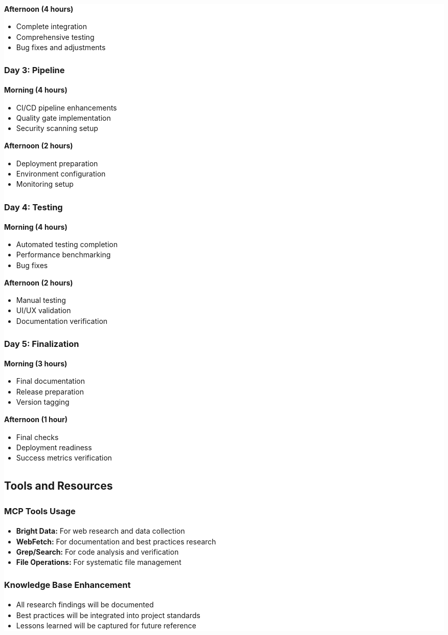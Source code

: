 **Afternoon (4 hours)**
- Complete integration
- Comprehensive testing
- Bug fixes and adjustments

### Day 3: Pipeline
**Morning (4 hours)**
- CI/CD pipeline enhancements
- Quality gate implementation
- Security scanning setup

**Afternoon (2 hours)**
- Deployment preparation
- Environment configuration
- Monitoring setup

### Day 4: Testing
**Morning (4 hours)**
- Automated testing completion
- Performance benchmarking
- Bug fixes

**Afternoon (2 hours)**
- Manual testing
- UI/UX validation
- Documentation verification

### Day 5: Finalization
**Morning (3 hours)**
- Final documentation
- Release preparation
- Version tagging

**Afternoon (1 hour)**
- Final checks
- Deployment readiness
- Success metrics verification

## Tools and Resources

### MCP Tools Usage
- **Bright Data:** For web research and data collection
- **WebFetch:** For documentation and best practices research
- **Grep/Search:** For code analysis and verification
- **File Operations:** For systematic file management

### Knowledge Base Enhancement
- All research findings will be documented
- Best practices will be integrated into project standards
- Lessons learned will be captured for future reference
